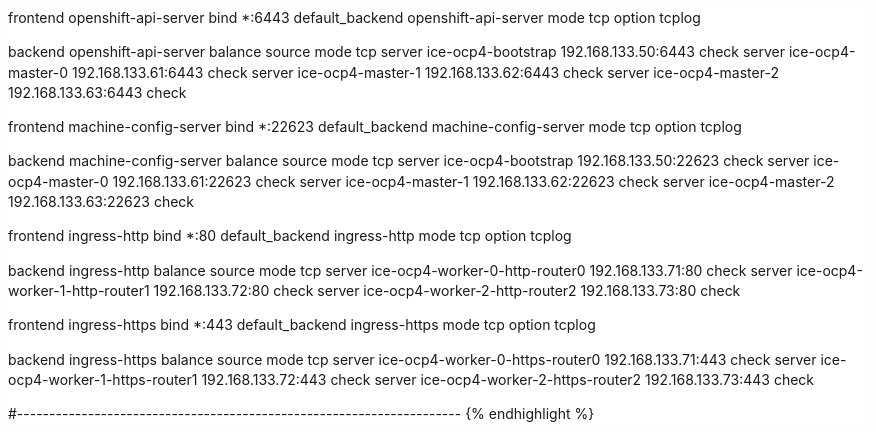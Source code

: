 frontend openshift-api-server
    bind *:6443
    default_backend openshift-api-server
    mode tcp
    option tcplog

backend openshift-api-server
    balance source
    mode tcp
    server ice-ocp4-bootstrap 192.168.133.50:6443 check
    server ice-ocp4-master-0 192.168.133.61:6443 check
    server ice-ocp4-master-1 192.168.133.62:6443 check
    server ice-ocp4-master-2 192.168.133.63:6443 check

frontend machine-config-server
    bind *:22623
    default_backend machine-config-server
    mode tcp
    option tcplog

backend machine-config-server
    balance source
    mode tcp
    server ice-ocp4-bootstrap 192.168.133.50:22623 check
    server ice-ocp4-master-0 192.168.133.61:22623 check
    server ice-ocp4-master-1 192.168.133.62:22623 check
    server ice-ocp4-master-2 192.168.133.63:22623 check
  
frontend ingress-http
    bind *:80
    default_backend ingress-http
    mode tcp
    option tcplog

backend ingress-http
    balance source
    mode tcp
    server ice-ocp4-worker-0-http-router0 192.168.133.71:80 check
    server ice-ocp4-worker-1-http-router1 192.168.133.72:80 check
    server ice-ocp4-worker-2-http-router2 192.168.133.73:80 check
   
frontend ingress-https
    bind *:443
    default_backend ingress-https
    mode tcp
    option tcplog

backend ingress-https
    balance source
    mode tcp
    server ice-ocp4-worker-0-https-router0 192.168.133.71:443 check
    server ice-ocp4-worker-1-https-router1 192.168.133.72:443 check
    server ice-ocp4-worker-2-https-router2 192.168.133.73:443 check

#---------------------------------------------------------------------
{% endhighlight %}
